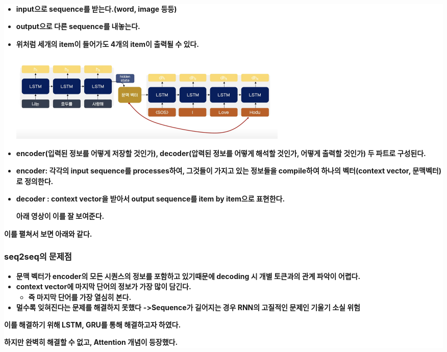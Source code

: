 - **input으로 sequence를 받는다.(word, image 등등)**

- **output으로 다른 sequence를 내놓는다.**

- <video src="/../../Desktop/seq2seq/seq2seq_1.mp4"></video>

  **위처럼 세개의 item이 들어가도 4개의 item이 출력될 수 있다.**

  <video src="/../../Desktop/seq2seq/seq2seq_2.mp4"></video>

  <img src="/images/2024-06-28-Atttention/image-20240630053332916.png" alt="image-20240630053332916" style="zoom:50%;" />

- **encoder(입력된 정보를 어떻게 저장할 것인가), decoder(압력된 정보를 어떻게 해석할 것인가, 어떻게 출력할 것인가) 두 파트로 구성된다.**

- **encoder: 각각의 input sequence를 processes하여, 그것들이 가지고 있는 정보들을 compile하여 하나의 벡터(context vector, 문맥벡터)로 정의한다.**

- **decoder : context vector을 받아서 output sequence를 item by item으로 표현한다.**

  **아래 영상이 이를 잘 보여준다.**

  <video src="/../../Desktop/seq2seq/seq2seq_5.mp4"></video>
  
  

**이를 펼쳐서 보면 아래와 같다.**

<video src="/../../Desktop/seq2seq/seq2seq_6.mp4"></video>

### seq2seq의 문제점

- **문맥 벡터가 encoder의 모든 시퀀스의 정보를 포함하고 있기때문에 decoding 시 개별 토큰과의 관계 파악이 어렵다.**
- **context vector에 마지막 단어의 정보가 가장 많이 담긴다.**
  - **즉 마지막 단어를 가장 열심히 본다.**
- **멀수록 잊혀진다는 문제를 해결하지 못했다**
  **->Sequence가 길어지는 경우 RNN의 고질적인 문제인 기울기 소실 위험**



**이를 해결하기 위해 LSTM, GRU를 통해 해결하고자 하였다.**

**하지만 완벽히 해결할 수 없고, Attention 개념이 등장했다.**




